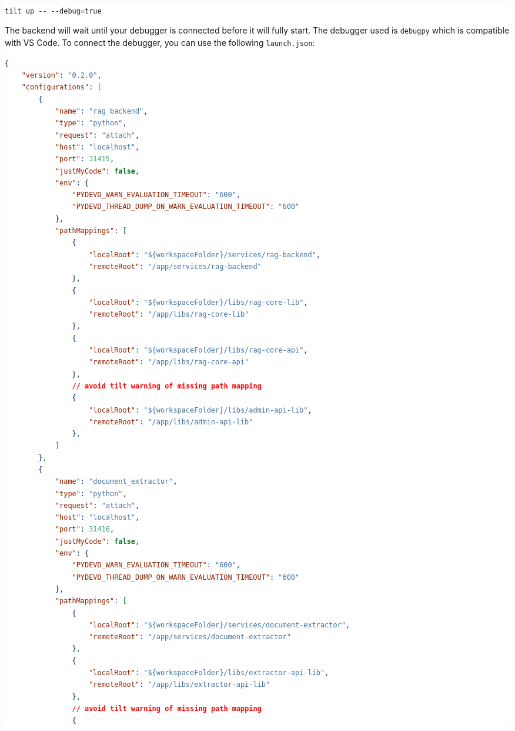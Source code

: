 ```shell
tilt up -- --debug=true
```

The backend will wait until your debugger is connected before it will fully start.
The debugger used is `debugpy` which is compatible with VS Code.
To connect the debugger, you can use the following `launch.json`:

```json
{
    "version": "0.2.0",
    "configurations": [
        {
            "name": "rag_backend",
            "type": "python",
            "request": "attach",
            "host": "localhost",
            "port": 31415,
            "justMyCode": false,
            "env": {
                "PYDEVD_WARN_EVALUATION_TIMEOUT": "600",
                "PYDEVD_THREAD_DUMP_ON_WARN_EVALUATION_TIMEOUT": "600"
            },
            "pathMappings": [
                {
                    "localRoot": "${workspaceFolder}/services/rag-backend",
                    "remoteRoot": "/app/services/rag-backend"
                },
                {
                    "localRoot": "${workspaceFolder}/libs/rag-core-lib",
                    "remoteRoot": "/app/libs/rag-core-lib"
                },
                {
                    "localRoot": "${workspaceFolder}/libs/rag-core-api",
                    "remoteRoot": "/app/libs/rag-core-api"
                },
                // avoid tilt warning of missing path mapping
                {
                    "localRoot": "${workspaceFolder}/libs/admin-api-lib",
                    "remoteRoot": "/app/libs/admin-api-lib"
                },
            ]
        },
        {
            "name": "document_extractor",
            "type": "python",
            "request": "attach",
            "host": "localhost",
            "port": 31416,
            "justMyCode": false,
            "env": {
                "PYDEVD_WARN_EVALUATION_TIMEOUT": "600",
                "PYDEVD_THREAD_DUMP_ON_WARN_EVALUATION_TIMEOUT": "600"
            },
            "pathMappings": [
                {
                    "localRoot": "${workspaceFolder}/services/document-extractor",
                    "remoteRoot": "/app/services/document-extractor"
                },
                {
                    "localRoot": "${workspaceFolder}/libs/extractor-api-lib",
                    "remoteRoot": "/app/libs/extractor-api-lib"
                },
                // avoid tilt warning of missing path mapping
                {
```
